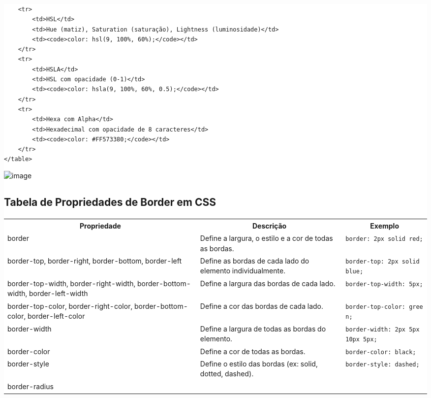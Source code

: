         <tr>
            <td>HSL</td>
            <td>Hue (matiz), Saturation (saturação), Lightness (luminosidade)</td>
            <td><code>color: hsl(9, 100%, 60%);</code></td>
        </tr>
        <tr>
            <td>HSLA</td>
            <td>HSL com opacidade (0-1)</td>
            <td><code>color: hsla(9, 100%, 60%, 0.5);</code></td>
        </tr>
        <tr>
            <td>Hexa com Alpha</td>
            <td>Hexadecimal com opacidade de 8 caracteres</td>
            <td><code>color: #FF573380;</code></td>
        </tr>
    </table>


![image](https://github.com/user-attachments/assets/956db5d0-9bed-4080-a4cb-529bcf57fc06)


<h2>Tabela de Propriedades de Border em CSS</h2>
    <table>
        <tr>
            <th>Propriedade</th>
            <th>Descrição</th>
            <th>Exemplo</th>
        </tr>
        <tr>
            <td>border</td>
            <td>Define a largura, o estilo e a cor de todas as bordas.</td>
            <td><code>border: 2px solid red;</code></td>
        </tr>
        <tr>
            <td>border-top, border-right, border-bottom, border-left</td>
            <td>Define as bordas de cada lado do elemento individualmente.</td>
            <td><code>border-top: 2px solid blue;</code></td>
        </tr>
        <tr>
            <td>border-top-width, border-right-width, border-bottom-width, border-left-width</td>
            <td>Define a largura das bordas de cada lado.</td>
            <td><code>border-top-width: 5px;</code></td>
        </tr>
        <tr>
            <td>border-top-color, border-right-color, border-bottom-color, border-left-color</td>
            <td>Define a cor das bordas de cada lado.</td>
            <td><code>border-top-color: green;</code></td>
        </tr>
        <tr>
            <td>border-width</td>
            <td>Define a largura de todas as bordas do elemento.</td>
            <td><code>border-width: 2px 5px 10px 5px;</code></td>
        </tr>
        <tr>
            <td>border-color</td>
            <td>Define a cor de todas as bordas.</td>
            <td><code>border-color: black;</code></td>
        </tr>
        <tr>
            <td>border-style</td>
            <td>Define o estilo das bordas (ex: solid, dotted, dashed).</td>
            <td><code>border-style: dashed;</code></td>
        </tr>
        <tr>
            <td>border-radius</td>